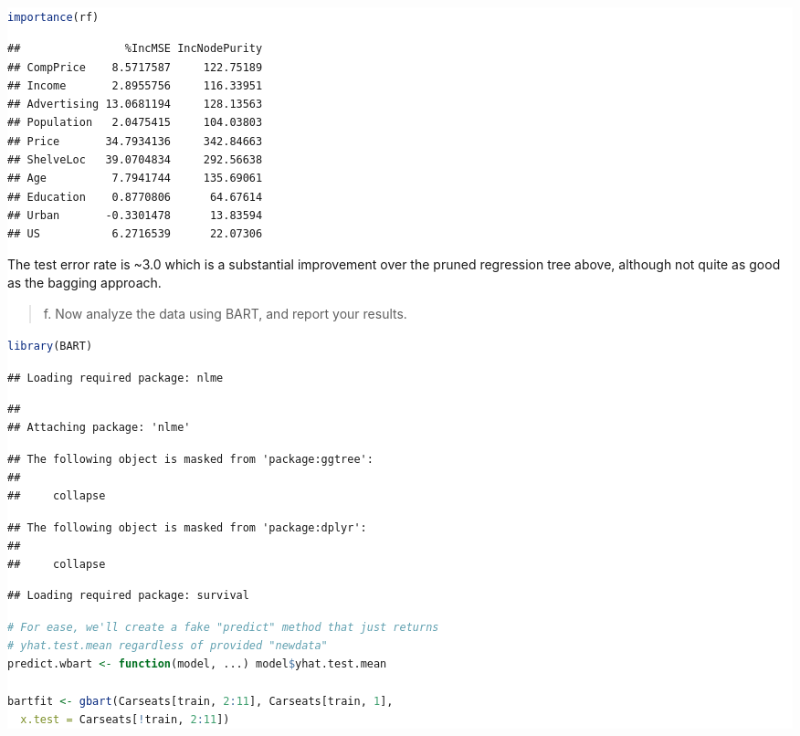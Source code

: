 ``` r
importance(rf)
```

```
##                %IncMSE IncNodePurity
## CompPrice    8.5717587     122.75189
## Income       2.8955756     116.33951
## Advertising 13.0681194     128.13563
## Population   2.0475415     104.03803
## Price       34.7934136     342.84663
## ShelveLoc   39.0704834     292.56638
## Age          7.7941744     135.69061
## Education    0.8770806      64.67614
## Urban       -0.3301478      13.83594
## US           6.2716539      22.07306
```

The test error rate is ~3.0 which is a substantial improvement over the pruned
regression tree above, although not quite as good as the bagging approach.

> f. Now analyze the data using BART, and report your results.


``` r
library(BART)
```

```
## Loading required package: nlme
```

```
## 
## Attaching package: 'nlme'
```

```
## The following object is masked from 'package:ggtree':
## 
##     collapse
```

```
## The following object is masked from 'package:dplyr':
## 
##     collapse
```

```
## Loading required package: survival
```

``` r
# For ease, we'll create a fake "predict" method that just returns 
# yhat.test.mean regardless of provided "newdata"
predict.wbart <- function(model, ...) model$yhat.test.mean

bartfit <- gbart(Carseats[train, 2:11], Carseats[train, 1], 
  x.test = Carseats[!train, 2:11])
```
